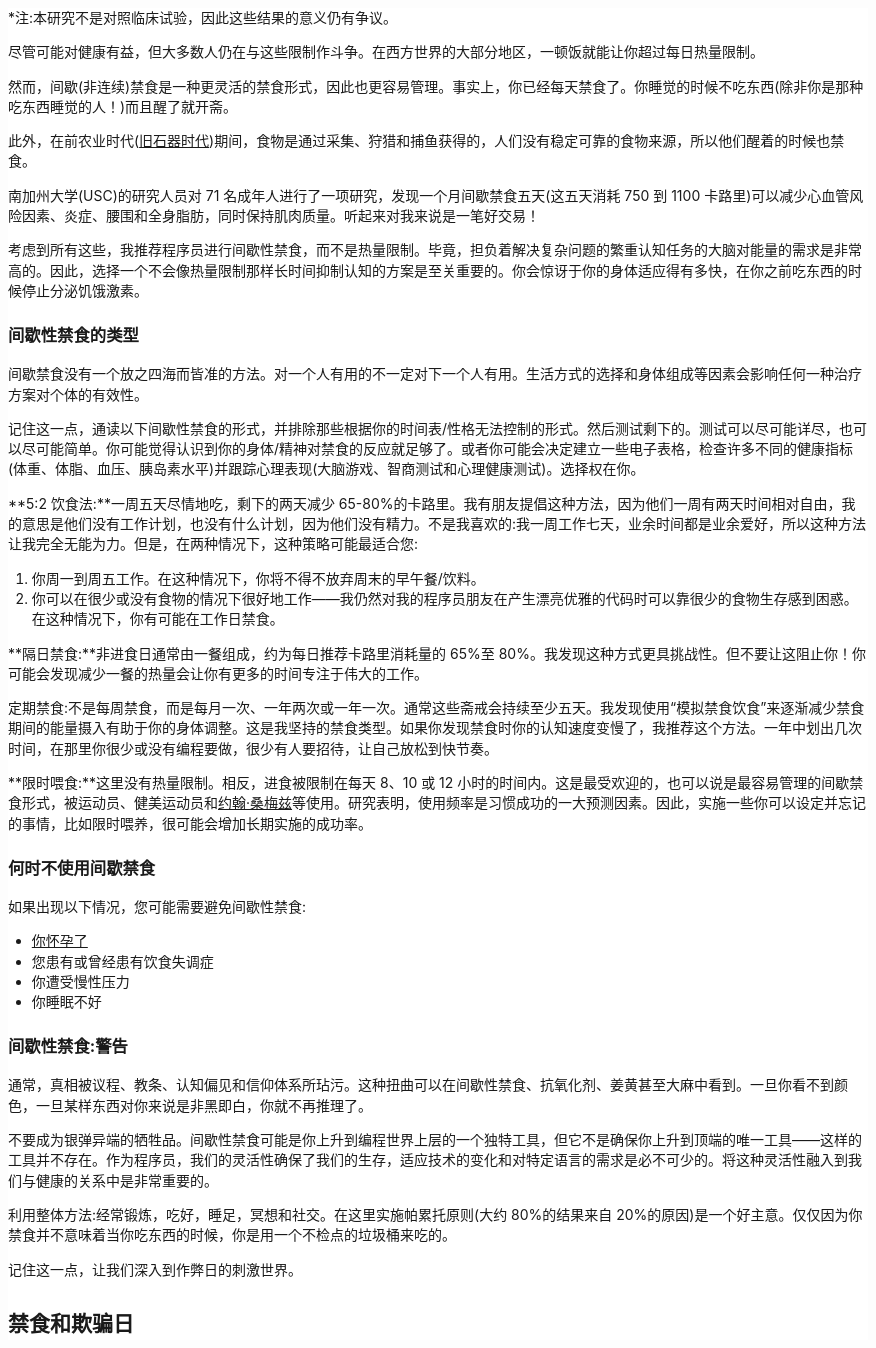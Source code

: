 *注:本研究不是对照临床试验，因此这些结果的意义仍有争议。

尽管可能对健康有益，但大多数人仍在与这些限制作斗争。在西方世界的大部分地区，一顿饭就能让你超过每日热量限制。

然而，间歇(非连续)禁食是一种更灵活的禁食形式，因此也更容易管理。事实上，你已经每天禁食了。你睡觉的时候不吃东西(除非你是那种吃东西睡觉的人！)而且醒了就开斋。

此外，在前农业时代([旧石器时代](https://www.britannica.com/topic/history-of-Europe))期间，食物是通过采集、狩猎和捕鱼获得的，人们没有稳定可靠的食物来源，所以他们醒着的时候也禁食。

南加州大学(USC)的研究人员对 71 名成年人进行了一项研究，发现一个月间歇禁食五天(这五天消耗 750 到 1100 卡路里)可以减少心血管风险因素、炎症、腰围和全身脂肪，同时保持肌肉质量。听起来对我来说是一笔好交易！

考虑到所有这些，我推荐程序员进行间歇性禁食，而不是热量限制。毕竟，担负着解决复杂问题的繁重认知任务的大脑对能量的需求是非常高的。因此，选择一个不会像热量限制那样长时间抑制认知的方案是至关重要的。你会惊讶于你的身体适应得有多快，在你之前吃东西的时候停止分泌饥饿激素。

### 间歇性禁食的类型

间歇禁食没有一个放之四海而皆准的方法。对一个人有用的不一定对下一个人有用。生活方式的选择和身体组成等因素会影响任何一种治疗方案对个体的有效性。

记住这一点，通读以下间歇性禁食的形式，并排除那些根据你的时间表/性格无法控制的形式。然后测试剩下的。测试可以尽可能详尽，也可以尽可能简单。你可能觉得认识到你的身体/精神对禁食的反应就足够了。或者你可能会决定建立一些电子表格，检查许多不同的健康指标(体重、体脂、血压、胰岛素水平)并跟踪心理表现(大脑游戏、智商测试和心理健康测试)。选择权在你。

**5:2 饮食法:**一周五天尽情地吃，剩下的两天减少 65-80%的卡路里。我有朋友提倡这种方法，因为他们一周有两天时间相对自由，我的意思是他们没有工作计划，也没有什么计划，因为他们没有精力。不是我喜欢的:我一周工作七天，业余时间都是业余爱好，所以这种方法让我完全无能为力。但是，在两种情况下，这种策略可能最适合您:

1.  你周一到周五工作。在这种情况下，你将不得不放弃周末的早午餐/饮料。
2.  你可以在很少或没有食物的情况下很好地工作——我仍然对我的程序员朋友在产生漂亮优雅的代码时可以靠很少的食物生存感到困惑。在这种情况下，你有可能在工作日禁食。

**隔日禁食:**非进食日通常由一餐组成，约为每日推荐卡路里消耗量的 65%至 80%。我发现这种方式更具挑战性。但不要让这阻止你！你可能会发现减少一餐的热量会让你有更多的时间专注于伟大的工作。

定期禁食:不是每周禁食，而是每月一次、一年两次或一年一次。通常这些斋戒会持续至少五天。我发现使用“模拟禁食饮食”来逐渐减少禁食期间的能量摄入有助于你的身体调整。这是我坚持的禁食类型。如果你发现禁食时你的认知速度变慢了，我推荐这个方法。一年中划出几次时间，在那里你很少或没有编程要做，很少有人要招待，让自己放松到快节奏。

**限时喂食:**这里没有热量限制。相反，进食被限制在每天 8、10 或 12 小时的时间内。这是最受欢迎的，也可以说是最容易管理的间歇禁食形式，被运动员、健美运动员和[约翰·桑梅兹](https://www.youtube.com/watch?v=UAScRmlcHaE)等使用。研究表明，使用频率是习惯成功的一大预测因素。因此，实施一些你可以设定并忘记的事情，比如限时喂养，很可能会增加长期实施的成功率。

### 何时不使用间歇禁食

如果出现以下情况，您可能需要避免间歇性禁食:

*   [你怀孕了](http://www.drsarasolomon.com/intermittent-fasting-fertility/)
*   您患有或曾经患有饮食失调症
*   你遭受慢性压力
*   你睡眠不好

### 间歇性禁食:警告

通常，真相被议程、教条、认知偏见和信仰体系所玷污。这种扭曲可以在间歇性禁食、抗氧化剂、姜黄甚至大麻中看到。一旦你看不到颜色，一旦某样东西对你来说是非黑即白，你就不再推理了。

不要成为银弹异端的牺牲品。间歇性禁食可能是你上升到编程世界上层的一个独特工具，但它不是确保你上升到顶端的唯一工具——这样的工具并不存在。作为程序员，我们的灵活性确保了我们的生存，适应技术的变化和对特定语言的需求是必不可少的。将这种灵活性融入到我们与健康的关系中是非常重要的。

利用整体方法:经常锻炼，吃好，睡足，冥想和社交。在这里实施帕累托原则(大约 80%的结果来自 20%的原因)是一个好主意。仅仅因为你禁食并不意味着当你吃东西的时候，你是用一个不检点的垃圾桶来吃的。

记住这一点，让我们深入到作弊日的刺激世界。

## 禁食和欺骗日
